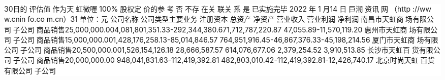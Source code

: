 30日的
评估值
作为天
虹微喔
100%
股权定
价的参
考
否
不存
在关
联关
系
是
已实施完毕
2022
年
1
月14
日
巨潮
资讯
网
（http
://ww
w.cnin
fo.co
m.cn）31
单位：元
公司名称
公司类型主要业务
注册资本
总资产
净资产
营业收入
营业利润
净利润
南昌市天虹商
场有限公司
子公司
商品销售25,000,000.004,081,801,351.33-292,344,380.671,712,787,220.87
47,055.89-11,570,119.20
惠州市天虹商
场有限公司
子公司
商品销售15,000,000.001,428,176,258.13-85,014,846.57
764,951,916.45-46,867,376.33-45,198,214.56
厦门市天虹商
场有限公司
子公司
商品销售20,500,000.001,526,154,126.18
28,666,587.57
614,076,677.06
2,379,254.52
3,910,513.85
长沙市天虹百
货有限公司
子公司
商品销售20,000,000.00
948,041,831.63-112,419,392.81
482,803,010.42-112,419,392.81-12,426,740.17
北京时尚天虹
百货有限公司
子公司